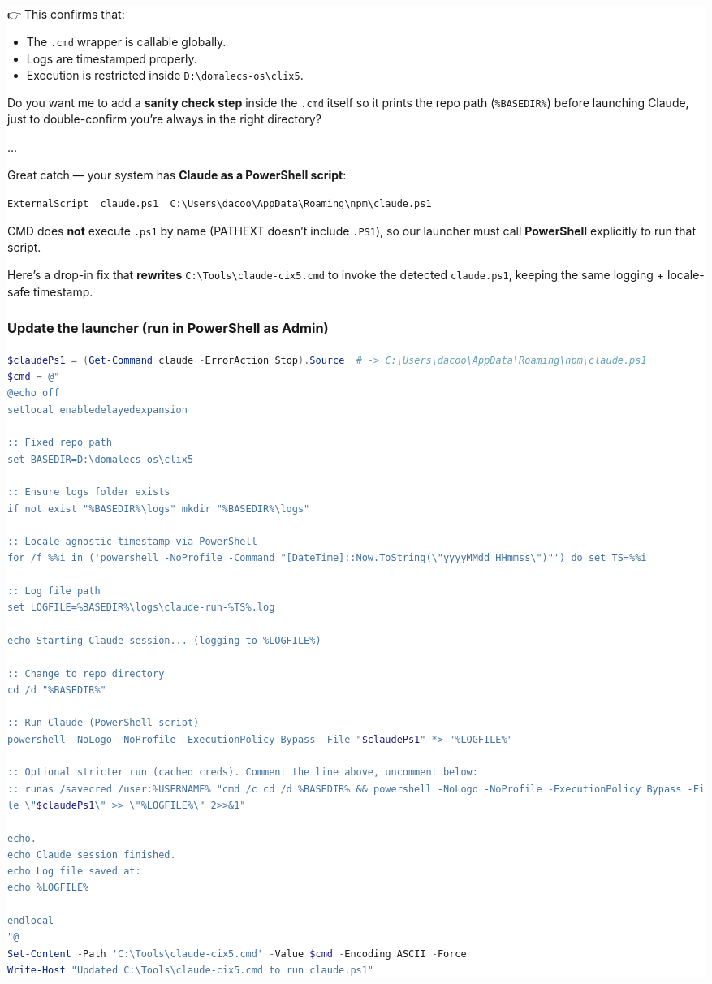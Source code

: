 
👉 This confirms that:

* The `.cmd` wrapper is callable globally.
* Logs are timestamped properly.
* Execution is restricted inside `D:\domalecs-os\clix5`.

Do you want me to add a **sanity check step** inside the `.cmd` itself so it prints the repo path (`%BASEDIR%`) before launching Claude, just to double-confirm you’re always in the right directory?

...

Great catch — your system has **Claude as a PowerShell script**:

```
ExternalScript  claude.ps1  C:\Users\dacoo\AppData\Roaming\npm\claude.ps1
```

CMD does **not** execute `.ps1` by name (PATHEXT doesn’t include `.PS1`), so our launcher must call **PowerShell** explicitly to run that script.

Here’s a drop-in fix that **rewrites** `C:\Tools\claude-cix5.cmd` to invoke the detected `claude.ps1`, keeping the same logging + locale-safe timestamp.

### Update the launcher (run in PowerShell as Admin)

```powershell
$claudePs1 = (Get-Command claude -ErrorAction Stop).Source  # -> C:\Users\dacoo\AppData\Roaming\npm\claude.ps1
$cmd = @"
@echo off
setlocal enabledelayedexpansion

:: Fixed repo path
set BASEDIR=D:\domalecs-os\clix5

:: Ensure logs folder exists
if not exist "%BASEDIR%\logs" mkdir "%BASEDIR%\logs"

:: Locale-agnostic timestamp via PowerShell
for /f %%i in ('powershell -NoProfile -Command "[DateTime]::Now.ToString(\"yyyyMMdd_HHmmss\")"') do set TS=%%i

:: Log file path
set LOGFILE=%BASEDIR%\logs\claude-run-%TS%.log

echo Starting Claude session... (logging to %LOGFILE%)

:: Change to repo directory
cd /d "%BASEDIR%"

:: Run Claude (PowerShell script)
powershell -NoLogo -NoProfile -ExecutionPolicy Bypass -File "$claudePs1" *> "%LOGFILE%"

:: Optional stricter run (cached creds). Comment the line above, uncomment below:
:: runas /savecred /user:%USERNAME% "cmd /c cd /d %BASEDIR% && powershell -NoLogo -NoProfile -ExecutionPolicy Bypass -File \"$claudePs1\" >> \"%LOGFILE%\" 2>>&1"

echo.
echo Claude session finished.
echo Log file saved at:
echo %LOGFILE%

endlocal
"@
Set-Content -Path 'C:\Tools\claude-cix5.cmd' -Value $cmd -Encoding ASCII -Force
Write-Host "Updated C:\Tools\claude-cix5.cmd to run claude.ps1"
```

